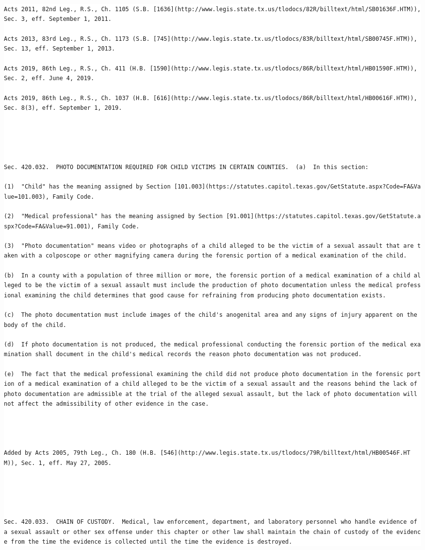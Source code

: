     Acts 2011, 82nd Leg., R.S., Ch. 1105 (S.B. [1636](http://www.legis.state.tx.us/tlodocs/82R/billtext/html/SB01636F.HTM)), Sec. 3, eff. September 1, 2011.
    
    Acts 2013, 83rd Leg., R.S., Ch. 1173 (S.B. [745](http://www.legis.state.tx.us/tlodocs/83R/billtext/html/SB00745F.HTM)), Sec. 13, eff. September 1, 2013.
    
    Acts 2019, 86th Leg., R.S., Ch. 411 (H.B. [1590](http://www.legis.state.tx.us/tlodocs/86R/billtext/html/HB01590F.HTM)), Sec. 2, eff. June 4, 2019.
    
    Acts 2019, 86th Leg., R.S., Ch. 1037 (H.B. [616](http://www.legis.state.tx.us/tlodocs/86R/billtext/html/HB00616F.HTM)), Sec. 8(3), eff. September 1, 2019.
    
    
    
    
    
    Sec. 420.032.  PHOTO DOCUMENTATION REQUIRED FOR CHILD VICTIMS IN CERTAIN COUNTIES.  (a)  In this section:
    
    (1)  "Child" has the meaning assigned by Section [101.003](https://statutes.capitol.texas.gov/GetStatute.aspx?Code=FA&Value=101.003), Family Code.
    
    (2)  "Medical professional" has the meaning assigned by Section [91.001](https://statutes.capitol.texas.gov/GetStatute.aspx?Code=FA&Value=91.001), Family Code.
    
    (3)  "Photo documentation" means video or photographs of a child alleged to be the victim of a sexual assault that are taken with a colposcope or other magnifying camera during the forensic portion of a medical examination of the child.
    
    (b)  In a county with a population of three million or more, the forensic portion of a medical examination of a child alleged to be the victim of a sexual assault must include the production of photo documentation unless the medical professional examining the child determines that good cause for refraining from producing photo documentation exists.
    
    (c)  The photo documentation must include images of the child's anogenital area and any signs of injury apparent on the body of the child.
    
    (d)  If photo documentation is not produced, the medical professional conducting the forensic portion of the medical examination shall document in the child's medical records the reason photo documentation was not produced.
    
    (e)  The fact that the medical professional examining the child did not produce photo documentation in the forensic portion of a medical examination of a child alleged to be the victim of a sexual assault and the reasons behind the lack of photo documentation are admissible at the trial of the alleged sexual assault, but the lack of photo documentation will not affect the admissibility of other evidence in the case.
    
    
    
    
    Added by Acts 2005, 79th Leg., Ch. 180 (H.B. [546](http://www.legis.state.tx.us/tlodocs/79R/billtext/html/HB00546F.HTM)), Sec. 1, eff. May 27, 2005.
    
    
    
    
    
    Sec. 420.033.  CHAIN OF CUSTODY.  Medical, law enforcement, department, and laboratory personnel who handle evidence of a sexual assault or other sex offense under this chapter or other law shall maintain the chain of custody of the evidence from the time the evidence is collected until the time the evidence is destroyed.
    